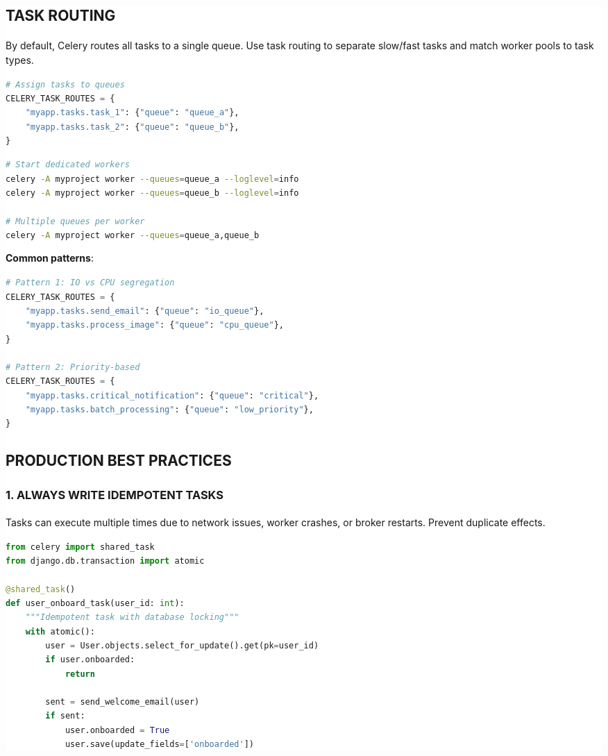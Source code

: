 ## TASK ROUTING

By default, Celery routes all tasks to a single queue. Use task routing to separate slow/fast tasks and match worker pools to task types.

```python
# Assign tasks to queues
CELERY_TASK_ROUTES = {
    "myapp.tasks.task_1": {"queue": "queue_a"},
    "myapp.tasks.task_2": {"queue": "queue_b"},
}
```

```bash
# Start dedicated workers
celery -A myproject worker --queues=queue_a --loglevel=info
celery -A myproject worker --queues=queue_b --loglevel=info

# Multiple queues per worker
celery -A myproject worker --queues=queue_a,queue_b
```

**Common patterns**:
```python
# Pattern 1: IO vs CPU segregation
CELERY_TASK_ROUTES = {
    "myapp.tasks.send_email": {"queue": "io_queue"},
    "myapp.tasks.process_image": {"queue": "cpu_queue"},
}

# Pattern 2: Priority-based
CELERY_TASK_ROUTES = {
    "myapp.tasks.critical_notification": {"queue": "critical"},
    "myapp.tasks.batch_processing": {"queue": "low_priority"},
}
```

## PRODUCTION BEST PRACTICES

### 1. ALWAYS WRITE IDEMPOTENT TASKS

Tasks can execute multiple times due to network issues, worker crashes, or broker restarts. Prevent duplicate effects.

```python
from celery import shared_task
from django.db.transaction import atomic

@shared_task()
def user_onboard_task(user_id: int):
    """Idempotent task with database locking"""
    with atomic():
        user = User.objects.select_for_update().get(pk=user_id)
        if user.onboarded:
            return

        sent = send_welcome_email(user)
        if sent:
            user.onboarded = True
            user.save(update_fields=['onboarded'])
```
